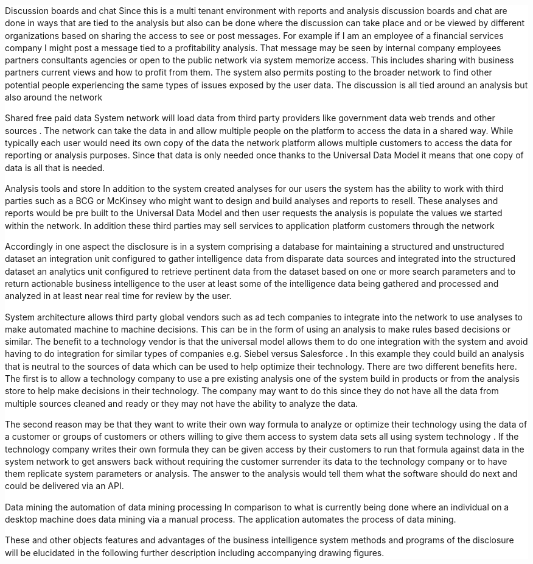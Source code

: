 Discussion boards and chat Since this is a multi tenant environment with reports and analysis discussion boards and chat are done in ways that are tied to the analysis but also can be done where the discussion can take place and or be viewed by different organizations based on sharing the access to see or post messages. For example if I am an employee of a financial services company I might post a message tied to a profitability analysis. That message may be seen by internal company employees partners consultants agencies or open to the public network via system memorize access. This includes sharing with business partners current views and how to profit from them. The system also permits posting to the broader network to find other potential people experiencing the same types of issues exposed by the user data. The discussion is all tied around an analysis but also around the network

Shared free paid data System network will load data from third party providers like government data web trends and other sources . The network can take the data in and allow multiple people on the platform to access the data in a shared way. While typically each user would need its own copy of the data the network platform allows multiple customers to access the data for reporting or analysis purposes. Since that data is only needed once thanks to the Universal Data Model it means that one copy of data is all that is needed.

Analysis tools and store In addition to the system created analyses for our users the system has the ability to work with third parties such as a BCG or McKinsey who might want to design and build analyses and reports to resell. These analyses and reports would be pre built to the Universal Data Model and then user requests the analysis is populate the values we started within the network. In addition these third parties may sell services to application platform customers through the network

Accordingly in one aspect the disclosure is in a system comprising a database for maintaining a structured and unstructured dataset an integration unit configured to gather intelligence data from disparate data sources and integrated into the structured dataset an analytics unit configured to retrieve pertinent data from the dataset based on one or more search parameters and to return actionable business intelligence to the user at least some of the intelligence data being gathered and processed and analyzed in at least near real time for review by the user.

System architecture allows third party global vendors such as ad tech companies to integrate into the network to use analyses to make automated machine to machine decisions. This can be in the form of using an analysis to make rules based decisions or similar. The benefit to a technology vendor is that the universal model allows them to do one integration with the system and avoid having to do integration for similar types of companies e.g. Siebel versus Salesforce . In this example they could build an analysis that is neutral to the sources of data which can be used to help optimize their technology. There are two different benefits here. The first is to allow a technology company to use a pre existing analysis one of the system build in products or from the analysis store to help make decisions in their technology. The company may want to do this since they do not have all the data from multiple sources cleaned and ready or they may not have the ability to analyze the data.

The second reason may be that they want to write their own way formula to analyze or optimize their technology using the data of a customer or groups of customers or others willing to give them access to system data sets all using system technology . If the technology company writes their own formula they can be given access by their customers to run that formula against data in the system network to get answers back without requiring the customer surrender its data to the technology company or to have them replicate system parameters or analysis. The answer to the analysis would tell them what the software should do next and could be delivered via an API.

Data mining the automation of data mining processing In comparison to what is currently being done where an individual on a desktop machine does data mining via a manual process. The application automates the process of data mining.

These and other objects features and advantages of the business intelligence system methods and programs of the disclosure will be elucidated in the following further description including accompanying drawing figures.
